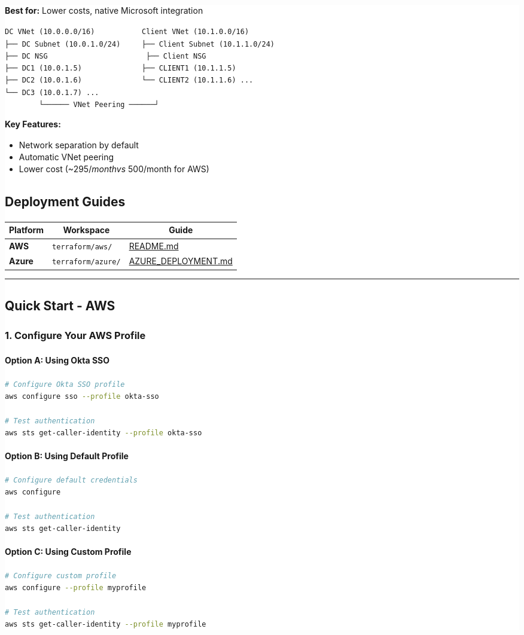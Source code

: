 **Best for:** Lower costs, native Microsoft integration

```
DC VNet (10.0.0.0/16)           Client VNet (10.1.0.0/16)
├── DC Subnet (10.0.1.0/24)     ├── Client Subnet (10.1.1.0/24)
├── DC NSG                       ├── Client NSG
├── DC1 (10.0.1.5)              ├── CLIENT1 (10.1.1.5)
├── DC2 (10.0.1.6)              └── CLIENT2 (10.1.1.6) ...
└── DC3 (10.0.1.7) ...
        └────── VNet Peering ──────┘
```

**Key Features:**
- Network separation by default
- Automatic VNet peering
- Lower cost (~$295/month vs ~$500/month for AWS)

## Deployment Guides

| Platform | Workspace | Guide |
|----------|-----------|-------|
| **AWS** | `terraform/aws/` | [README.md](../README.md) |
| **Azure** | `terraform/azure/` | [AZURE_DEPLOYMENT.md](../AZURE_DEPLOYMENT.md) |

---

## Quick Start - AWS

### 1. Configure Your AWS Profile

#### Option A: Using Okta SSO
```bash
# Configure Okta SSO profile
aws configure sso --profile okta-sso

# Test authentication
aws sts get-caller-identity --profile okta-sso
```

#### Option B: Using Default Profile
```bash
# Configure default credentials
aws configure

# Test authentication
aws sts get-caller-identity
```

#### Option C: Using Custom Profile
```bash
# Configure custom profile
aws configure --profile myprofile

# Test authentication
aws sts get-caller-identity --profile myprofile
```
